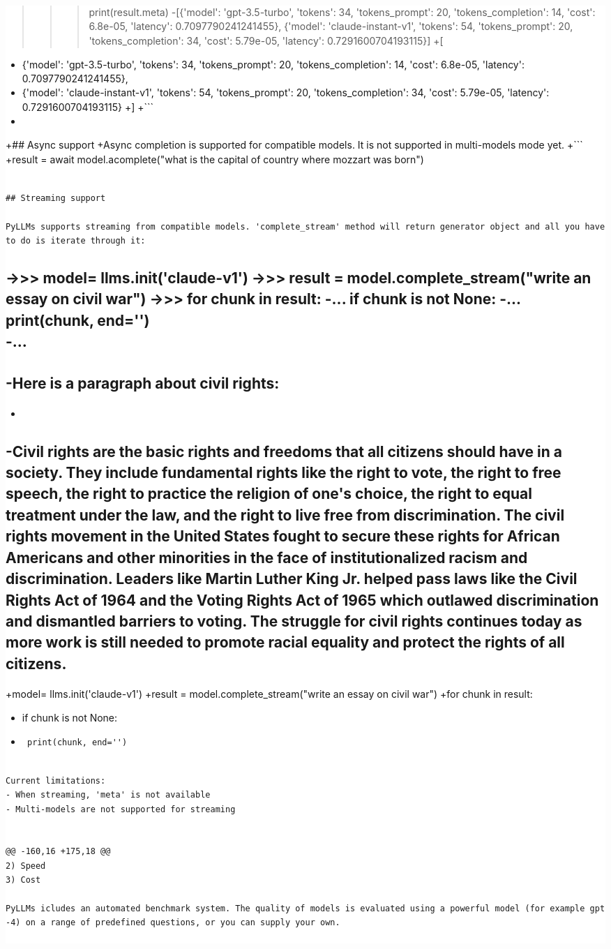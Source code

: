  >>> print(result.meta)
-[{'model': 'gpt-3.5-turbo', 'tokens': 34, 'tokens_prompt': 20, 'tokens_completion': 14, 'cost': 6.8e-05, 'latency': 0.7097790241241455}, {'model': 'claude-instant-v1', 'tokens': 54, 'tokens_prompt': 20, 'tokens_completion': 34, 'cost': 5.79e-05, 'latency': 0.7291600704193115}]
+[
+ {'model': 'gpt-3.5-turbo', 'tokens': 34, 'tokens_prompt': 20, 'tokens_completion': 14, 'cost': 6.8e-05, 'latency': 0.7097790241241455}, 
+ {'model': 'claude-instant-v1', 'tokens': 54, 'tokens_prompt': 20, 'tokens_completion': 34, 'cost': 5.79e-05, 'latency': 0.7291600704193115}
+]
+```
+
+## Async support
+Async completion is supported for compatible models. It is not supported in multi-models mode yet.
+```
+result = await model.acomplete("what is the capital of country where mozzart was born")
 ```
 
 ## Streaming support
 
 PyLLMs supports streaming from compatible models. 'complete_stream' method will return generator object and all you have to do is iterate through it:
 
 ```
->>> model= llms.init('claude-v1')
->>> result = model.complete_stream("write an essay on civil war")
->>> for chunk in result:
-...        if chunk is not None:
-...          print(chunk, end='')   
-... 
-
-Here is a paragraph about civil rights:
-
-
-Civil rights are the basic rights and freedoms that all citizens should have in a society. They include fundamental rights like the right to vote, the right to free speech, the right to practice the religion of one's choice, the right to equal treatment under the law, and the right to live free from discrimination. The civil rights movement in the United States fought to secure these rights for African Americans and other minorities in the face of institutionalized racism and discrimination. Leaders like Martin Luther King Jr. helped pass laws like the Civil Rights Act of 1964 and the Voting Rights Act of 1965 which outlawed discrimination and dismantled barriers to voting. The struggle for civil rights continues today as more work is still needed to promote racial equality and protect the rights of all citizens.
-
+model= llms.init('claude-v1')
+result = model.complete_stream("write an essay on civil war")
+for chunk in result:
+   if chunk is not None:
+      print(chunk, end='')   
 ```
 
 Current limitations:
 - When streaming, 'meta' is not available
 - Multi-models are not supported for streaming
 
 
@@ -160,16 +175,18 @@
 2) Speed
 3) Cost
 
 PyLLMs icludes an automated benchmark system. The quality of models is evaluated using a powerful model (for example gpt-4) on a range of predefined questions, or you can supply your own.
 
 
 ```
